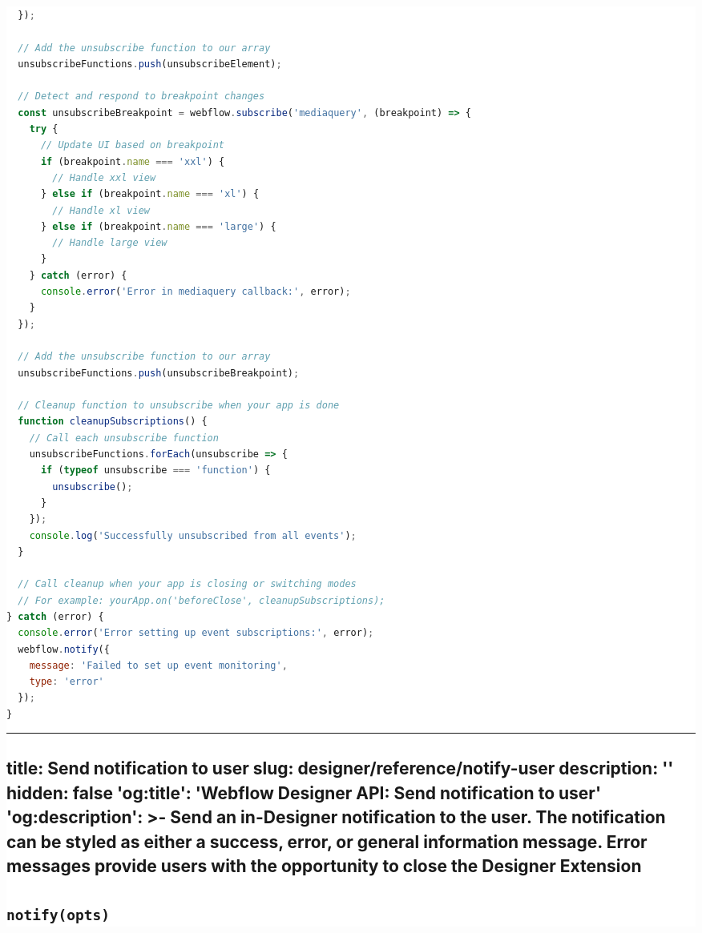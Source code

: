 ```javascript
  });
  
  // Add the unsubscribe function to our array
  unsubscribeFunctions.push(unsubscribeElement);
  
  // Detect and respond to breakpoint changes
  const unsubscribeBreakpoint = webflow.subscribe('mediaquery', (breakpoint) => {
    try {
      // Update UI based on breakpoint
      if (breakpoint.name === 'xxl') {
        // Handle xxl view
      } else if (breakpoint.name === 'xl') {
        // Handle xl view
      } else if (breakpoint.name === 'large') {
        // Handle large view
      }
    } catch (error) {
      console.error('Error in mediaquery callback:', error);
    }
  });
  
  // Add the unsubscribe function to our array
  unsubscribeFunctions.push(unsubscribeBreakpoint);
  
  // Cleanup function to unsubscribe when your app is done
  function cleanupSubscriptions() {
    // Call each unsubscribe function
    unsubscribeFunctions.forEach(unsubscribe => {
      if (typeof unsubscribe === 'function') {
        unsubscribe();
      }
    });
    console.log('Successfully unsubscribed from all events');
  }
  
  // Call cleanup when your app is closing or switching modes
  // For example: yourApp.on('beforeClose', cleanupSubscriptions);
} catch (error) {
  console.error('Error setting up event subscriptions:', error);
  webflow.notify({
    message: 'Failed to set up event monitoring',
    type: 'error'
  });
}
```



---
title: Send notification to user
slug: designer/reference/notify-user
description: ''
hidden: false
'og:title': 'Webflow Designer API: Send notification to user'
'og:description': >-
  Send an in-Designer notification to the user. The notification can be styled
  as either a success, error, or general information message. Error messages
  provide users with the opportunity to close the Designer Extension
---
## `notify(opts)`

